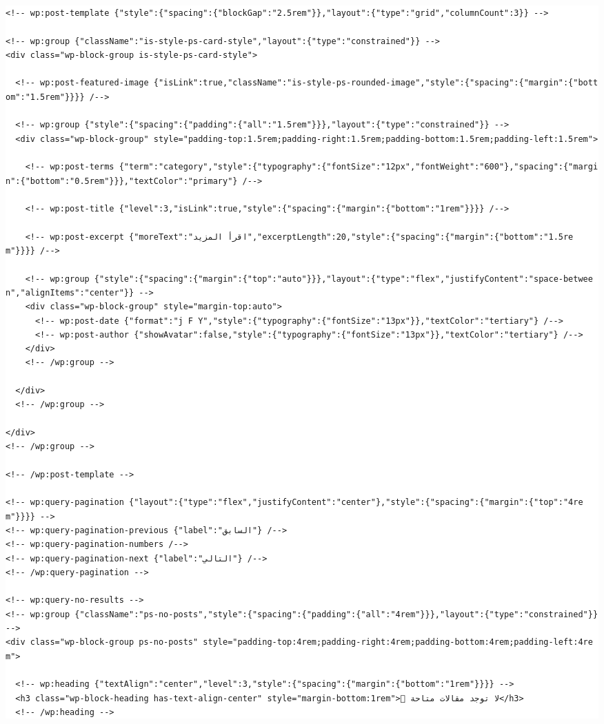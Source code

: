   
  <div class="wp-block-query ps-blog-query">
    
    <!-- wp:post-template {"style":{"spacing":{"blockGap":"2.5rem"}},"layout":{"type":"grid","columnCount":3}} -->
    
    <!-- wp:group {"className":"is-style-ps-card-style","layout":{"type":"constrained"}} -->
    <div class="wp-block-group is-style-ps-card-style">
      
      <!-- wp:post-featured-image {"isLink":true,"className":"is-style-ps-rounded-image","style":{"spacing":{"margin":{"bottom":"1.5rem"}}}} /-->
      
      <!-- wp:group {"style":{"spacing":{"padding":{"all":"1.5rem"}}},"layout":{"type":"constrained"}} -->
      <div class="wp-block-group" style="padding-top:1.5rem;padding-right:1.5rem;padding-bottom:1.5rem;padding-left:1.5rem">
        
        <!-- wp:post-terms {"term":"category","style":{"typography":{"fontSize":"12px","fontWeight":"600"},"spacing":{"margin":{"bottom":"0.5rem"}}},"textColor":"primary"} /-->
        
        <!-- wp:post-title {"level":3,"isLink":true,"style":{"spacing":{"margin":{"bottom":"1rem"}}}} /-->
        
        <!-- wp:post-excerpt {"moreText":"اقرأ المزيد","excerptLength":20,"style":{"spacing":{"margin":{"bottom":"1.5rem"}}}} /-->
        
        <!-- wp:group {"style":{"spacing":{"margin":{"top":"auto"}}},"layout":{"type":"flex","justifyContent":"space-between","alignItems":"center"}} -->
        <div class="wp-block-group" style="margin-top:auto">
          <!-- wp:post-date {"format":"j F Y","style":{"typography":{"fontSize":"13px"}},"textColor":"tertiary"} /-->
          <!-- wp:post-author {"showAvatar":false,"style":{"typography":{"fontSize":"13px"}},"textColor":"tertiary"} /-->
        </div>
        <!-- /wp:group -->
        
      </div>
      <!-- /wp:group -->
      
    </div>
    <!-- /wp:group -->
    
    <!-- /wp:post-template -->
    
    <!-- wp:query-pagination {"layout":{"type":"flex","justifyContent":"center"},"style":{"spacing":{"margin":{"top":"4rem"}}}} -->
    <!-- wp:query-pagination-previous {"label":"السابق"} /-->
    <!-- wp:query-pagination-numbers /-->
    <!-- wp:query-pagination-next {"label":"التالي"} /-->
    <!-- /wp:query-pagination -->
    
    <!-- wp:query-no-results -->
    <!-- wp:group {"className":"ps-no-posts","style":{"spacing":{"padding":{"all":"4rem"}}},"layout":{"type":"constrained"}} -->
    <div class="wp-block-group ps-no-posts" style="padding-top:4rem;padding-right:4rem;padding-bottom:4rem;padding-left:4rem">
      
      <!-- wp:heading {"textAlign":"center","level":3,"style":{"spacing":{"margin":{"bottom":"1rem"}}}} -->
      <h3 class="wp-block-heading has-text-align-center" style="margin-bottom:1rem">📝 لا توجد مقالات متاحة</h3>
      <!-- /wp:heading -->
      